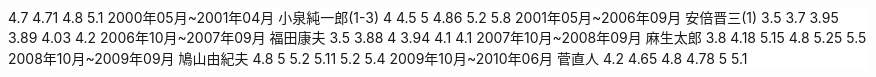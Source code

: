    <td style="text-align:right;"> 4.7 </td>
   <td style="text-align:right;"> 4.71 </td>
   <td style="text-align:right;"> 4.8 </td>
   <td style="text-align:right;"> 5.1 </td>
   <td style="text-align:left;"> 2000年05月~2001年04月 </td>
  </tr>
  <tr>
   <td style="text-align:left;"> 小泉純一郎(1-3) </td>
   <td style="text-align:right;"> 4 </td>
   <td style="text-align:right;"> 4.5 </td>
   <td style="text-align:right;"> 5 </td>
   <td style="text-align:right;"> 4.86 </td>
   <td style="text-align:right;"> 5.2 </td>
   <td style="text-align:right;"> 5.8 </td>
   <td style="text-align:left;"> 2001年05月~2006年09月 </td>
  </tr>
  <tr>
   <td style="text-align:left;"> 安倍晋三(1) </td>
   <td style="text-align:right;"> 3.5 </td>
   <td style="text-align:right;"> 3.7 </td>
   <td style="text-align:right;"> 3.95 </td>
   <td style="text-align:right;"> 3.89 </td>
   <td style="text-align:right;"> 4.03 </td>
   <td style="text-align:right;"> 4.2 </td>
   <td style="text-align:left;"> 2006年10月~2007年09月 </td>
  </tr>
  <tr>
   <td style="text-align:left;"> 福田康夫 </td>
   <td style="text-align:right;"> 3.5 </td>
   <td style="text-align:right;"> 3.88 </td>
   <td style="text-align:right;"> 4 </td>
   <td style="text-align:right;"> 3.94 </td>
   <td style="text-align:right;"> 4.1 </td>
   <td style="text-align:right;"> 4.1 </td>
   <td style="text-align:left;"> 2007年10月~2008年09月 </td>
  </tr>
  <tr>
   <td style="text-align:left;"> 麻生太郎 </td>
   <td style="text-align:right;"> 3.8 </td>
   <td style="text-align:right;"> 4.18 </td>
   <td style="text-align:right;"> 5.15 </td>
   <td style="text-align:right;"> 4.8 </td>
   <td style="text-align:right;"> 5.25 </td>
   <td style="text-align:right;"> 5.5 </td>
   <td style="text-align:left;"> 2008年10月~2009年09月 </td>
  </tr>
  <tr>
   <td style="text-align:left;"> 鳩山由紀夫 </td>
   <td style="text-align:right;"> 4.8 </td>
   <td style="text-align:right;"> 5 </td>
   <td style="text-align:right;"> 5.2 </td>
   <td style="text-align:right;"> 5.11 </td>
   <td style="text-align:right;"> 5.2 </td>
   <td style="text-align:right;"> 5.4 </td>
   <td style="text-align:left;"> 2009年10月~2010年06月 </td>
  </tr>
  <tr>
   <td style="text-align:left;"> 菅直人 </td>
   <td style="text-align:right;"> 4.2 </td>
   <td style="text-align:right;"> 4.65 </td>
   <td style="text-align:right;"> 4.8 </td>
   <td style="text-align:right;"> 4.78 </td>
   <td style="text-align:right;"> 5 </td>
   <td style="text-align:right;"> 5.1 </td>